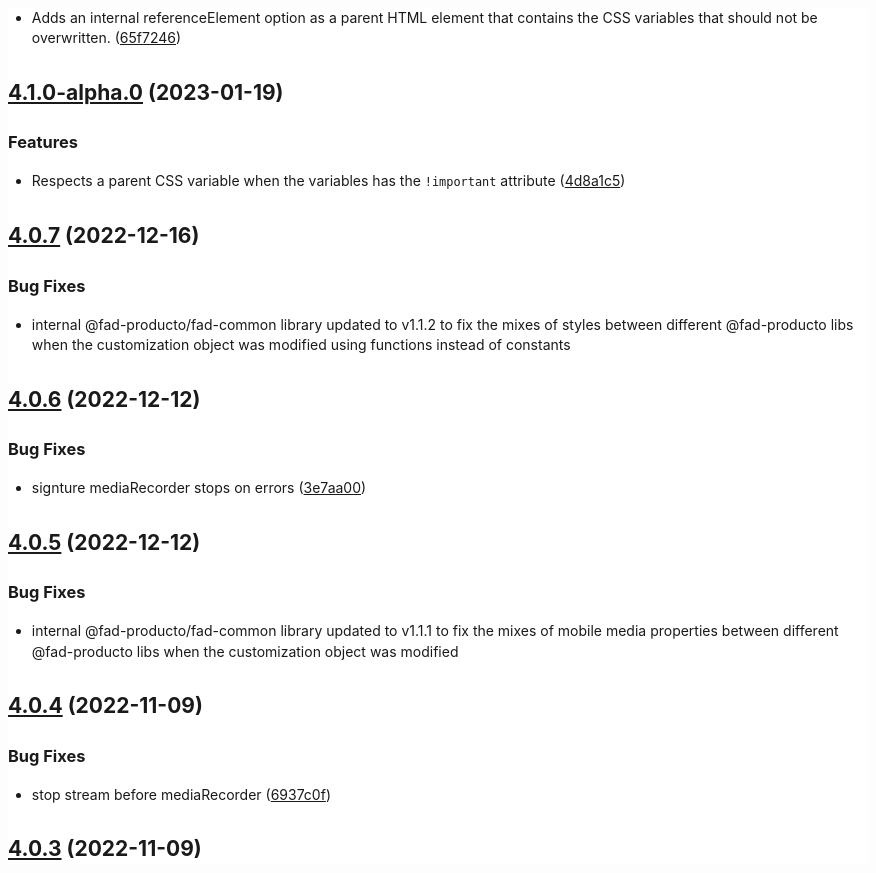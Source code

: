 * Adds an internal referenceElement option as a parent HTML element that contains the CSS variables that should not be overwritten. ([65f7246](https://na-at.xp-dev.com/git/FAD-SIGNATURE/commit/65f7246856641dec6c4e437eac7ed82f79fb31b9))

## [4.1.0-alpha.0](https://na-at.xp-dev.com/git/FAD-SIGNATURE/compare/v4.0.7...v4.1.0-alpha.0) (2023-01-19)


### Features

* Respects a parent CSS variable when the variables has the `!important` attribute ([4d8a1c5](https://na-at.xp-dev.com/git/FAD-SIGNATURE/commit/4d8a1c50eeab1174b1fcc50fb8a85c9fa29c4826))

## [4.0.7](https://na-at.xp-dev.com/git/FAD-SIGNATURE/compare/v4.0.6...v4.0.7) (2022-12-16)

### Bug Fixes 
* internal @fad-producto/fad-common library updated to v1.1.2 to fix the mixes of styles between different @fad-producto libs when the customization object was modified using functions instead of constants

## [4.0.6](https://na-at.xp-dev.com/git/FAD-SIGNATURE/compare/v4.0.4...v4.0.6) (2022-12-12)


### Bug Fixes

* signture mediaRecorder stops on errors ([3e7aa00](https://na-at.xp-dev.com/git/FAD-SIGNATURE/commit/3e7aa004186dec91ad017744ce76323f16183511))

## [4.0.5](https://na-at.xp-dev.com/git/FAD-SIGNATURE/compare/v4.0.5...v4.0.6) (2022-12-12)


### Bug Fixes
* internal @fad-producto/fad-common library updated to v1.1.1 to fix the mixes of mobile media properties between different @fad-producto libs when the customization object was modified


## [4.0.4](https://na-at.xp-dev.com/git/FAD-SIGNATURE/compare/v4.0.3...v4.0.4) (2022-11-09)


### Bug Fixes

* stop stream before mediaRecorder ([6937c0f](https://na-at.xp-dev.com/git/FAD-SIGNATURE/commit/6937c0f576e0285574df8b511330a727a583071b))

## [4.0.3](https://na-at.xp-dev.com/git/FAD-SIGNATURE/compare/v4.0.2...v4.0.3) (2022-11-09)
